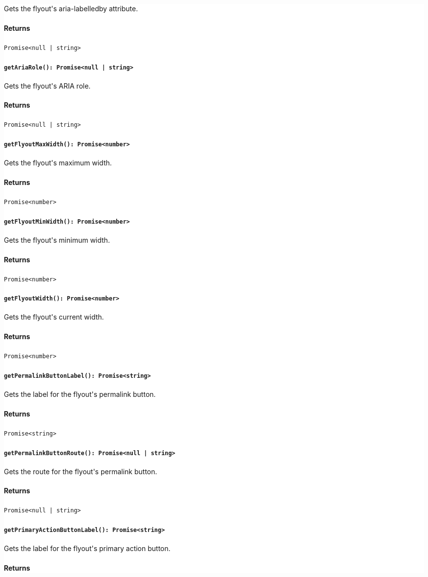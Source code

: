 Gets the flyout's aria-labelledby attribute.

#### Returns

`Promise<null | string>`

#### `getAriaRole(): Promise<null | string>`

Gets the flyout's ARIA role.

#### Returns

`Promise<null | string>`

#### `getFlyoutMaxWidth(): Promise<number>`

Gets the flyout's maximum width.

#### Returns

`Promise<number>`

#### `getFlyoutMinWidth(): Promise<number>`

Gets the flyout's minimum width.

#### Returns

`Promise<number>`

#### `getFlyoutWidth(): Promise<number>`

Gets the flyout's current width.

#### Returns

`Promise<number>`

#### `getPermalinkButtonLabel(): Promise<string>`

Gets the label for the flyout's permalink button.

#### Returns

`Promise<string>`

#### `getPermalinkButtonRoute(): Promise<null | string>`

Gets the route for the flyout's permalink button.

#### Returns

`Promise<null | string>`

#### `getPrimaryActionButtonLabel(): Promise<string>`

Gets the label for the flyout's primary action button.

#### Returns
